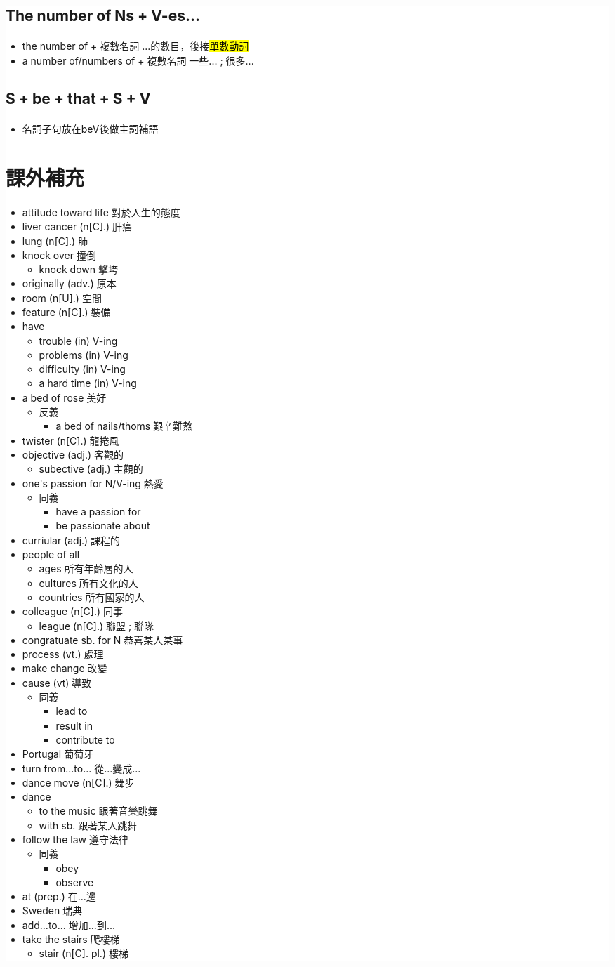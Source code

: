 ## The number of Ns + V-es...
- the number of + 複數名詞 ...的數目，後接<mark>單數動詞</mark>
- a number of/numbers of + 複數名詞 一些... ; 很多...

## S + be + that + S + V
- 名詞子句放在beV後做主詞補語

# 課外補充
- attitude toward life 對於人生的態度
- liver cancer (n[C].) 肝癌
- lung (n[C].) 肺
- knock over 撞倒
  - knock down 擊垮
- originally (adv.) 原本
- room (n[U].) 空間
- feature (n[C].) 裝備
- have
  - trouble (in) V-ing
  - problems (in) V-ing
  - difficulty (in) V-ing
  - a hard time (in) V-ing
- a bed of rose 美好
  - 反義
    - a bed of nails/thoms 艱辛難熬
- twister (n[C].) 龍捲風
- objective (adj.) 客觀的
  - subective (adj.) 主觀的
- one's passion for N/V-ing 熱愛
  - 同義
    - have a passion for
    - be passionate about
- curriular (adj.) 課程的
- people of all
  - ages 所有年齡層的人
  - cultures 所有文化的人
  - countries 所有國家的人
- colleague (n[C].) 同事
  - league (n[C].) 聯盟 ; 聯隊
- congratuate sb. for N 恭喜某人某事
- process (vt.) 處理
- make change 改變
- cause (vt) 導致
  - 同義
    - lead to
    - result in
    - contribute to
- Portugal 葡萄牙
- turn from...to... 從...變成...
- dance move (n[C].) 舞步
- dance
  - to the music 跟著音樂跳舞
  - with sb. 跟著某人跳舞
- follow the law 遵守法律
  - 同義
    - obey
    - observe
- at (prep.) 在...邊
- Sweden 瑞典
- add...to... 增加...到...
- take the stairs 爬樓梯
  - stair (n[C]. pl.) 樓梯